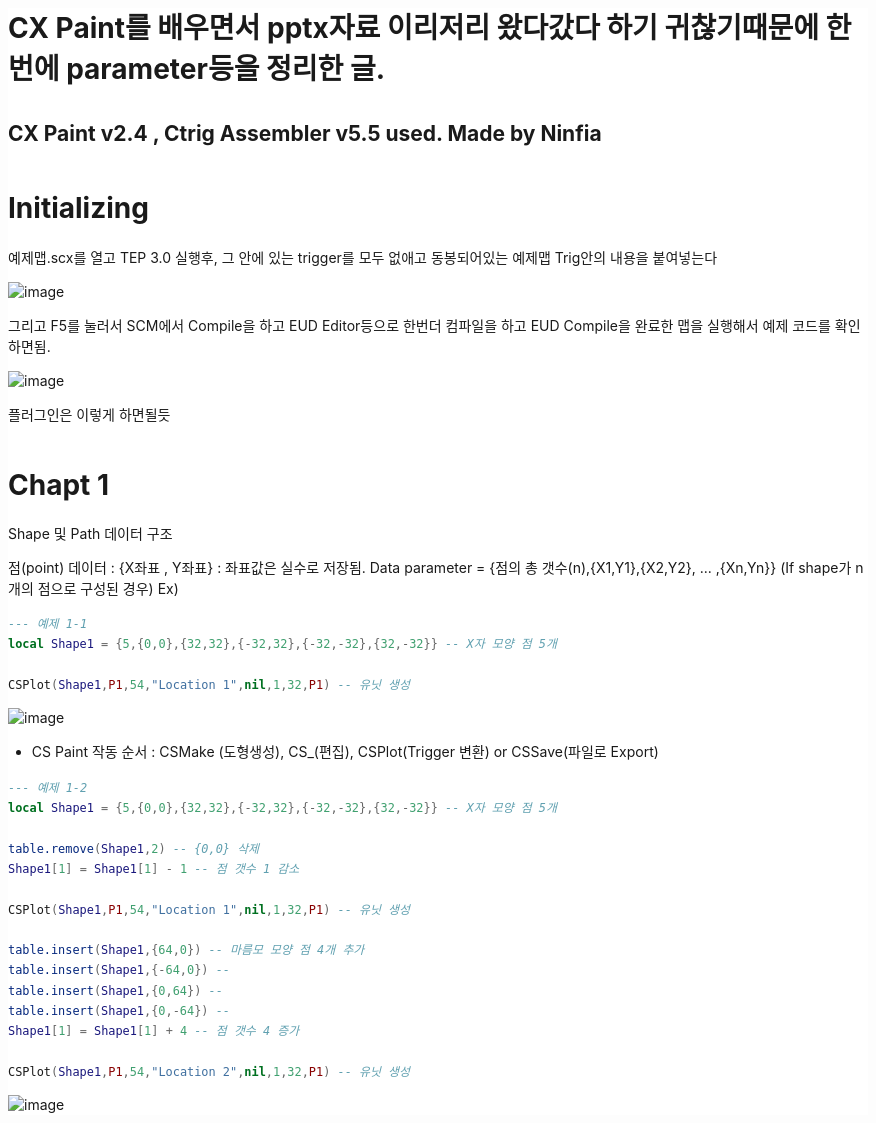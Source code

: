 # CX Paint를 배우면서 pptx자료 이리저리 왔다갔다 하기 귀찮기때문에 한번에 parameter등을 정리한 글.
## CX Paint v2.4 , Ctrig Assembler v5.5 used. Made by Ninfia

# Initializing
예제맵.scx를 열고 TEP 3.0 실행후, 그 안에 있는 trigger를 모두 없애고 동봉되어있는 예제맵 Trig안의 내용을 붙여넣는다

![image](https://github.com/ad-astra-per-ardua/LuaScript_MSF/assets/50827253/b59a4ffb-8ddb-4f81-afa6-1f1d8bbb7897)

그리고 F5를 눌러서 SCM에서 Compile을 하고 EUD Editor등으로 한번더 컴파일을 하고 EUD Compile을 완료한 맵을 실행해서 예제 코드를 확인하면됨.

![image](https://github.com/ad-astra-per-ardua/LuaScript_MSF/assets/50827253/c7873643-607c-4627-a30a-ea0221fab4e5)

플러그인은 이렇게 하면될듯 

# Chapt 1
Shape 및 Path 데이터 구조

점(point) 데이터 : {X좌표 , Y좌표} : 좌표값은 실수로 저장됨.
Data parameter = {점의 총 갯수(n),{X1,Y1},{X2,Y2}, ... ,{Xn,Yn}} (If shape가 n개의 점으로 구성된 경우)
Ex) 

```lua
--- 예제 1-1
local Shape1 = {5,{0,0},{32,32},{-32,32},{-32,-32},{32,-32}} -- X자 모양 점 5개

CSPlot(Shape1,P1,54,"Location 1",nil,1,32,P1) -- 유닛 생성
```
![image](https://github.com/ad-astra-per-ardua/LuaScript_MSF/assets/50827253/03487766-4322-41e3-9635-795b228bcb4e)

- CS Paint 작동 순서 : CSMake (도형생성), CS_(편집), CSPlot(Trigger 변환) or CSSave(파일로 Export)

```lua
--- 예제 1-2
local Shape1 = {5,{0,0},{32,32},{-32,32},{-32,-32},{32,-32}} -- X자 모양 점 5개

table.remove(Shape1,2) -- {0,0} 삭제
Shape1[1] = Shape1[1] - 1 -- 점 갯수 1 감소

CSPlot(Shape1,P1,54,"Location 1",nil,1,32,P1) -- 유닛 생성

table.insert(Shape1,{64,0}) -- 마름모 모양 점 4개 추가
table.insert(Shape1,{-64,0}) --
table.insert(Shape1,{0,64}) --
table.insert(Shape1,{0,-64}) --
Shape1[1] = Shape1[1] + 4 -- 점 갯수 4 증가

CSPlot(Shape1,P1,54,"Location 2",nil,1,32,P1) -- 유닛 생성
```
![image](https://github.com/ad-astra-per-ardua/LuaScript_MSF/assets/50827253/b06826d0-c6fc-4bd9-8ce5-0ebee6cfe9b9)
